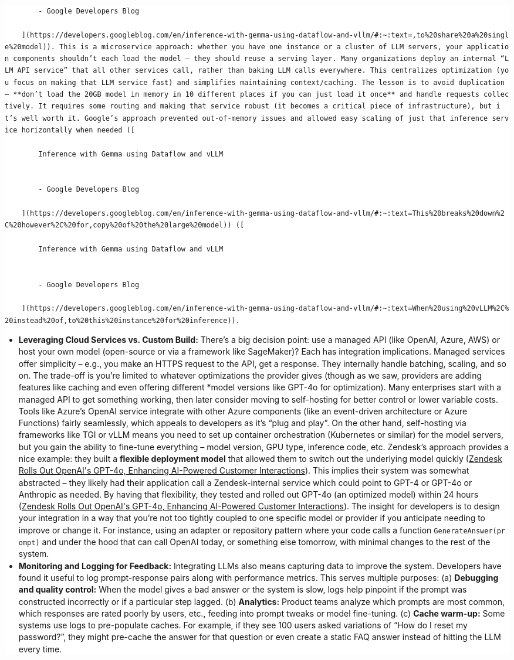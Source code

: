             
            - Google Developers Blog
            
        ](https://developers.googleblog.com/en/inference-with-gemma-using-dataflow-and-vllm/#:~:text=,to%20share%20a%20single%20model)). This is a microservice approach: whether you have one instance or a cluster of LLM servers, your application components shouldn’t each load the model – they should reuse a serving layer. Many organizations deploy an internal “LLM API service” that all other services call, rather than baking LLM calls everywhere. This centralizes optimization (you focus on making that LLM service fast) and simplifies maintaining context/caching. The lesson is to avoid duplication – **don’t load the 20GB model in memory in 10 different places if you can just load it once** and handle requests collectively. It requires some routing and making that service robust (it becomes a critical piece of infrastructure), but it’s well worth it. Google’s approach prevented out-of-memory issues and allowed easy scaling of just that inference service horizontally when needed ([
            
            Inference with Gemma using Dataflow and vLLM
            
            
            - Google Developers Blog
            
        ](https://developers.googleblog.com/en/inference-with-gemma-using-dataflow-and-vllm/#:~:text=This%20breaks%20down%2C%20however%2C%20for,copy%20of%20the%20large%20model)) ([
            
            Inference with Gemma using Dataflow and vLLM
            
            
            - Google Developers Blog
            
        ](https://developers.googleblog.com/en/inference-with-gemma-using-dataflow-and-vllm/#:~:text=When%20using%20vLLM%2C%20instead%20of,to%20this%20instance%20for%20inference)).
- **Leveraging Cloud Services vs. Custom Build:** There’s a big decision point: use a managed API (like OpenAI, Azure, AWS) or host your own model (open-source or via a framework like SageMaker)? Each has integration implications. Managed services offer simplicity – e.g., you make an HTTPS request to the API, get a response. They internally handle batching, scaling, and so on. The trade-off is you’re limited to whatever optimizations the provider gives (though as we saw, providers are adding features like caching and even offering different *model versions like GPT-4o for optimization). Many enterprises start with a managed API to get something working, then later consider moving to self-hosting for better control or lower variable costs. Tools like Azure’s OpenAI service integrate with other Azure components (like an event-driven architecture or Azure Functions) fairly seamlessly, which appeals to developers as it’s “plug and play”. On the other hand, self-hosting via frameworks like TGI or vLLM means you need to set up container orchestration (Kubernetes or similar) for the model servers, but you gain the ability to fine-tune everything – model version, GPU type, inference code, etc. Zendesk’s approach provides a nice example: they built a **flexible deployment model** that allowed them to switch out the underlying model quickly ([Zendesk Rolls Out OpenAI's GPT-4o, Enhancing AI-Powered Customer Interactions](https://www.zendesk.com/newsroom/articles/gpt-4o/#:~:text=This%20month%2C%20in%20the%20wake,the%20same%20level%20of%20quality)). This implies their system was somewhat abstracted – they likely had their application call a Zendesk-internal service which could point to GPT-4 or GPT-4o or Anthropic as needed. By having that flexibility, they tested and rolled out GPT-4o (an optimized model) within 24 hours ([Zendesk Rolls Out OpenAI's GPT-4o, Enhancing AI-Powered Customer Interactions](https://www.zendesk.com/newsroom/articles/gpt-4o/#:~:text=This%20month%2C%20in%20the%20wake,the%20same%20level%20of%20quality)). The insight for developers is to design your integration in a way that you’re not too tightly coupled to one specific model or provider if you anticipate needing to improve or change it. For instance, using an adapter or repository pattern where your code calls a function `GenerateAnswer(prompt)` and under the hood that can call OpenAI today, or something else tomorrow, with minimal changes to the rest of the system.
- **Monitoring and Logging for Feedback:** Integrating LLMs also means capturing data to improve the system. Developers have found it useful to log prompt-response pairs along with performance metrics. This serves multiple purposes: (a) **Debugging and quality control:** When the model gives a bad answer or the system is slow, logs help pinpoint if the prompt was constructed incorrectly or if a particular step lagged. (b) **Analytics:** Product teams analyze which prompts are most common, which responses are rated poorly by users, etc., feeding into prompt tweaks or model fine-tuning. (c) **Cache warm-up:** Some systems use logs to pre-populate caches. For example, if they see 100 users asked variations of “How do I reset my password?”, they might pre-cache the answer for that question or even create a static FAQ answer instead of hitting the LLM every time.